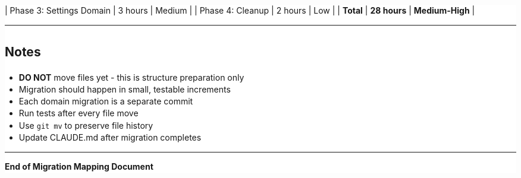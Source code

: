 | Phase 3: Settings Domain | 3 hours | Medium |
| Phase 4: Cleanup | 2 hours | Low |
| **Total** | **28 hours** | **Medium-High** |

---

## Notes

- **DO NOT** move files yet - this is structure preparation only
- Migration should happen in small, testable increments
- Each domain migration is a separate commit
- Run tests after every file move
- Use `git mv` to preserve file history
- Update CLAUDE.md after migration completes

---

**End of Migration Mapping Document**
